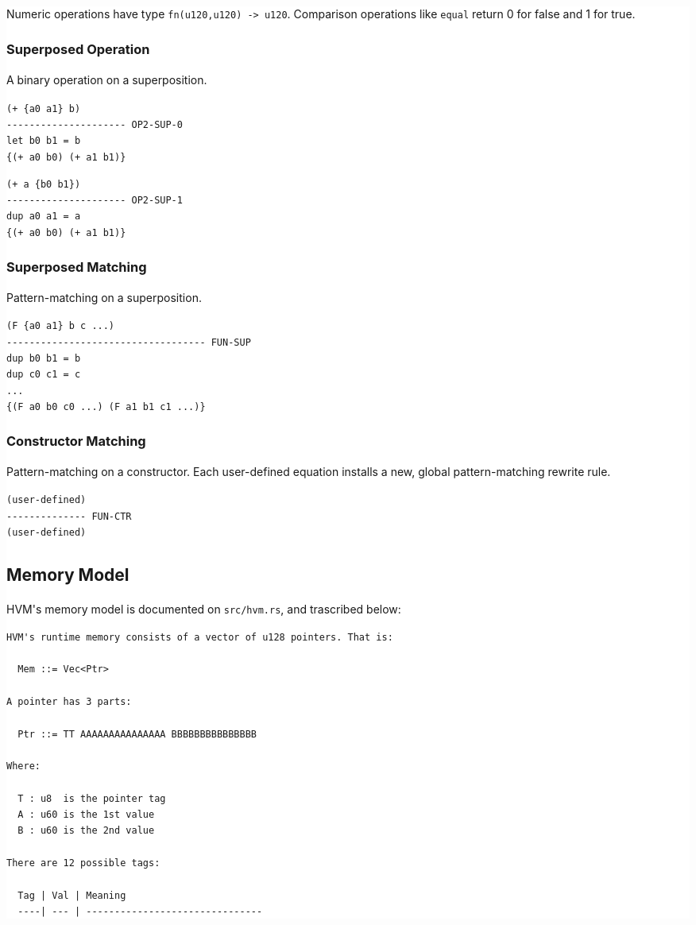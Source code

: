 Numeric operations have type `fn(u120,u120) -> u120`. Comparison operations like
`equal` return 0 for false and 1 for true.

### Superposed Operation

A binary operation on a superposition.

```
(+ {a0 a1} b)
--------------------- OP2-SUP-0
let b0 b1 = b
{(+ a0 b0) (+ a1 b1)}
```

```
(+ a {b0 b1})
--------------------- OP2-SUP-1
dup a0 a1 = a
{(+ a0 b0) (+ a1 b1)}
```

### Superposed Matching

Pattern-matching on a superposition.

```
(F {a0 a1} b c ...)
----------------------------------- FUN-SUP
dup b0 b1 = b
dup c0 c1 = c
...
{(F a0 b0 c0 ...) (F a1 b1 c1 ...)}
```

### Constructor Matching

Pattern-matching on a constructor. Each user-defined equation installs a new,
global pattern-matching rewrite rule.

```
(user-defined)
-------------- FUN-CTR
(user-defined)
```

Memory Model
------------

HVM's memory model is documented on `src/hvm.rs`, and trascribed below:

```
HVM's runtime memory consists of a vector of u128 pointers. That is:

  Mem ::= Vec<Ptr>

A pointer has 3 parts:

  Ptr ::= TT AAAAAAAAAAAAAAA BBBBBBBBBBBBBBB

Where:

  T : u8  is the pointer tag 
  A : u60 is the 1st value
  B : u60 is the 2nd value

There are 12 possible tags:

  Tag | Val | Meaning  
  ----| --- | -------------------------------
```